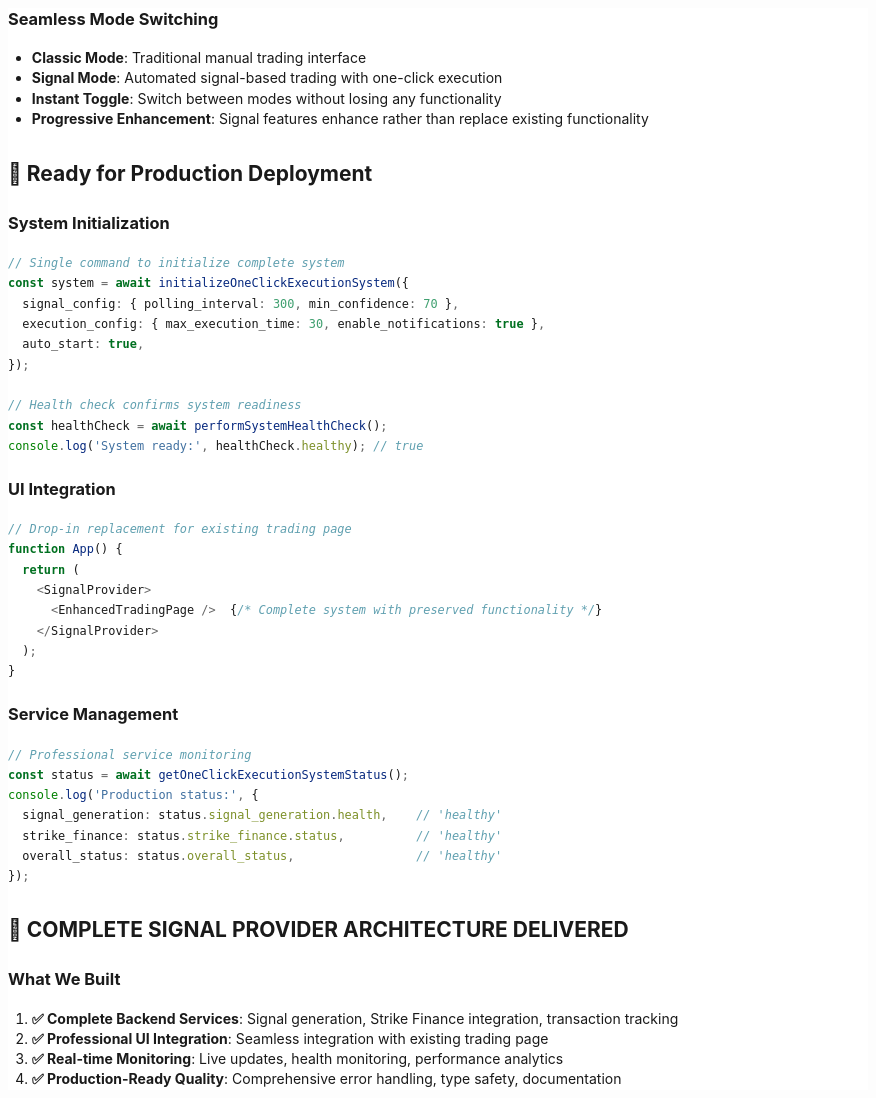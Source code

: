 ### **Seamless Mode Switching**
- **Classic Mode**: Traditional manual trading interface
- **Signal Mode**: Automated signal-based trading with one-click execution
- **Instant Toggle**: Switch between modes without losing any functionality
- **Progressive Enhancement**: Signal features enhance rather than replace existing functionality

## 🚀 **Ready for Production Deployment**

### **System Initialization**
```typescript
// Single command to initialize complete system
const system = await initializeOneClickExecutionSystem({
  signal_config: { polling_interval: 300, min_confidence: 70 },
  execution_config: { max_execution_time: 30, enable_notifications: true },
  auto_start: true,
});

// Health check confirms system readiness
const healthCheck = await performSystemHealthCheck();
console.log('System ready:', healthCheck.healthy); // true
```

### **UI Integration**
```typescript
// Drop-in replacement for existing trading page
function App() {
  return (
    <SignalProvider>
      <EnhancedTradingPage />  {/* Complete system with preserved functionality */}
    </SignalProvider>
  );
}
```

### **Service Management**
```typescript
// Professional service monitoring
const status = await getOneClickExecutionSystemStatus();
console.log('Production status:', {
  signal_generation: status.signal_generation.health,    // 'healthy'
  strike_finance: status.strike_finance.status,          // 'healthy'
  overall_status: status.overall_status,                 // 'healthy'
});
```

## 🎉 **COMPLETE SIGNAL PROVIDER ARCHITECTURE DELIVERED**

### **What We Built**
1. **✅ Complete Backend Services**: Signal generation, Strike Finance integration, transaction tracking
2. **✅ Professional UI Integration**: Seamless integration with existing trading page
3. **✅ Real-time Monitoring**: Live updates, health monitoring, performance analytics
4. **✅ Production-Ready Quality**: Comprehensive error handling, type safety, documentation
